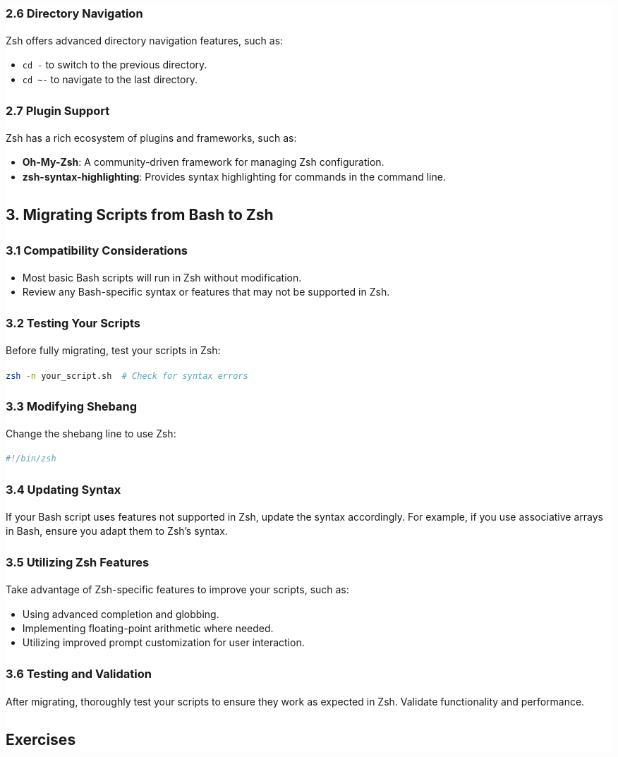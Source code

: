 ### 2.6 Directory Navigation

Zsh offers advanced directory navigation features, such as:
- `cd -` to switch to the previous directory.
- `cd ~-` to navigate to the last directory.

### 2.7 Plugin Support

Zsh has a rich ecosystem of plugins and frameworks, such as:
- **Oh-My-Zsh**: A community-driven framework for managing Zsh configuration.
- **zsh-syntax-highlighting**: Provides syntax highlighting for commands in the command line.

## 3. Migrating Scripts from Bash to Zsh

### 3.1 Compatibility Considerations

- Most basic Bash scripts will run in Zsh without modification.
- Review any Bash-specific syntax or features that may not be supported in Zsh.

### 3.2 Testing Your Scripts

Before fully migrating, test your scripts in Zsh:

```bash
zsh -n your_script.sh  # Check for syntax errors
```

### 3.3 Modifying Shebang

Change the shebang line to use Zsh:

```bash
#!/bin/zsh
```

### 3.4 Updating Syntax

If your Bash script uses features not supported in Zsh, update the syntax accordingly. For example, if you use associative arrays in Bash, ensure you adapt them to Zsh’s syntax.

### 3.5 Utilizing Zsh Features

Take advantage of Zsh-specific features to improve your scripts, such as:
- Using advanced completion and globbing.
- Implementing floating-point arithmetic where needed.
- Utilizing improved prompt customization for user interaction.

### 3.6 Testing and Validation

After migrating, thoroughly test your scripts to ensure they work as expected in Zsh. Validate functionality and performance.

## Exercises
